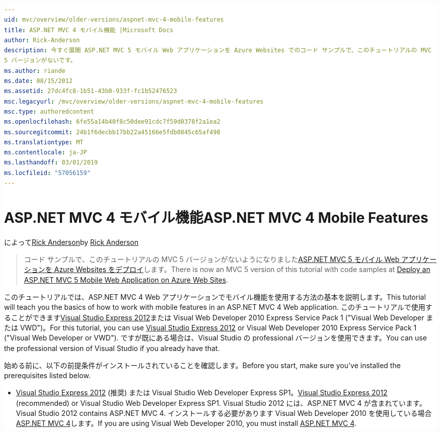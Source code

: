 ```yaml
---
uid: mvc/overview/older-versions/aspnet-mvc-4-mobile-features
title: ASP.NET MVC 4 モバイル機能 |Microsoft Docs
author: Rick-Anderson
description: 今すぐ展開 ASP.NET MVC 5 モバイル Web アプリケーションを Azure Websites でのコード サンプルで、このチュートリアルの MVC 5 バージョンがないです。
ms.author: riande
ms.date: 08/15/2012
ms.assetid: 27dc4fc8-1b51-43b0-933f-fc1b52476523
msc.legacyurl: /mvc/overview/older-versions/aspnet-mvc-4-mobile-features
msc.type: authoredcontent
ms.openlocfilehash: 6fe55a14b40f8c50dee91cdc7f59d0378f2a1ea2
ms.sourcegitcommit: 24b1f6decbb17bb22a45166e5fdb0845c65af498
ms.translationtype: MT
ms.contentlocale: ja-JP
ms.lasthandoff: 03/01/2019
ms.locfileid: "57056159"
---
```

<a name="aspnet-mvc-4-mobile-features"></a><span data-ttu-id="dda40-103">ASP.NET MVC 4 モバイル機能</span><span class="sxs-lookup"><span data-stu-id="dda40-103">ASP.NET MVC 4 Mobile Features</span></span>
====================
<span data-ttu-id="dda40-104">によって[Rick Anderson]((https://twitter.com/RickAndMSFT))</span><span class="sxs-lookup"><span data-stu-id="dda40-104">by [Rick Anderson]((https://twitter.com/RickAndMSFT))</span></span>

> <span data-ttu-id="dda40-105">コード サンプルで、このチュートリアルの MVC 5 バージョンがないようになりました[ASP.NET MVC 5 モバイル Web アプリケーションを Azure Websites をデプロイ](https://azure.microsoft.com/documentation/articles/web-sites-dotnet-deploy-aspnet-mvc-mobile-app/)します。</span><span class="sxs-lookup"><span data-stu-id="dda40-105">There is now an MVC 5 version of this tutorial with code samples at [Deploy an ASP.NET MVC 5 Mobile Web Application on Azure Web Sites](https://azure.microsoft.com/documentation/articles/web-sites-dotnet-deploy-aspnet-mvc-mobile-app/).</span></span>


<span data-ttu-id="dda40-106">このチュートリアルでは、ASP.NET MVC 4 Web アプリケーションでモバイル機能を使用する方法の基本を説明します。</span><span class="sxs-lookup"><span data-stu-id="dda40-106">This tutorial will teach you the basics of how to work with mobile features in an ASP.NET MVC 4 Web application.</span></span> <span data-ttu-id="dda40-107">このチュートリアルで使用することができます[Visual Studio Express 2012](https://www.microsoft.com/visualstudio/11/products/express)または Visual Web Developer 2010 Express Service Pack 1 (&quot;Visual Web Developer または VWD&quot;)。</span><span class="sxs-lookup"><span data-stu-id="dda40-107">For this tutorial, you can use [Visual Studio Express 2012](https://www.microsoft.com/visualstudio/11/products/express) or Visual Web Developer 2010 Express Service Pack 1 (&quot;Visual Web Developer or VWD&quot;).</span></span> <span data-ttu-id="dda40-108">ですが既にある場合は、Visual Studio の professional バージョンを使用できます。</span><span class="sxs-lookup"><span data-stu-id="dda40-108">You can use the professional version of Visual Studio if you already have that.</span></span>

<span data-ttu-id="dda40-109">始める前に、以下の前提条件がインストールされていることを確認します。</span><span class="sxs-lookup"><span data-stu-id="dda40-109">Before you start, make sure you've installed the prerequisites listed below.</span></span>

- <span data-ttu-id="dda40-110">[Visual Studio Express 2012](https://www.microsoft.com/visualstudio/11/products/express) (推奨) または Visual Studio Web Developer Express SP1。</span><span class="sxs-lookup"><span data-stu-id="dda40-110">[Visual Studio Express 2012](https://www.microsoft.com/visualstudio/11/products/express) (recommended) or Visual Studio Web Developer Express SP1.</span></span> <span data-ttu-id="dda40-111">Visual Studio 2012 には、ASP.NET MVC 4 が含まれています。</span><span class="sxs-lookup"><span data-stu-id="dda40-111">Visual Studio 2012 contains ASP.NET MVC 4.</span></span> <span data-ttu-id="dda40-112">インストールする必要があります Visual Web Developer 2010 を使用している場合[ASP.NET MVC 4](https://go.microsoft.com/fwlink/?LinkId=243392)します。</span><span class="sxs-lookup"><span data-stu-id="dda40-112">If you are using Visual Web Developer 2010, you must install [ASP.NET MVC 4](https://go.microsoft.com/fwlink/?LinkId=243392).</span></span>
